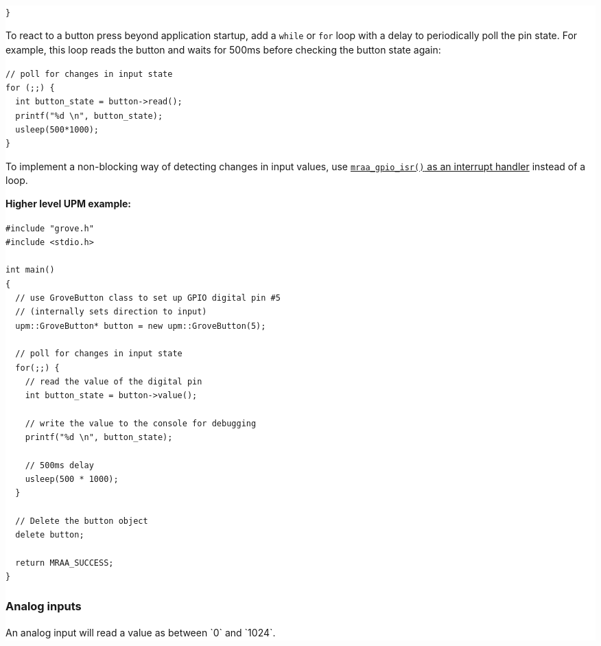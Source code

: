 ```
}
```

To react to a button press beyond application startup, add a `while` or `for` loop with a delay to periodically poll the pin state. For example, this loop reads the button and waits for 500ms before checking the button state again:

```
// poll for changes in input state
for (;;) {
  int button_state = button->read();
  printf("%d \n", button_state);
  usleep(500*1000);
}
```

To implement a non-blocking way of detecting changes in input values, use [`mraa_gpio_isr()` as an interrupt handler](https://software.intel.com/en-us/articles/internet-of-things-using-mraa-to-abstract-platform-io-capabilities#_Toc4.2) instead of a loop.

**Higher level UPM example:**

```
#include "grove.h"
#include <stdio.h>

int main()
{
  // use GroveButton class to set up GPIO digital pin #5
  // (internally sets direction to input)
  upm::GroveButton* button = new upm::GroveButton(5);

  // poll for changes in input state
  for(;;) {
    // read the value of the digital pin
    int button_state = button->value();

    // write the value to the console for debugging
    printf("%d \n", button_state);
    
    // 500ms delay
    usleep(500 * 1000);
  }

  // Delete the button object
  delete button;

  return MRAA_SUCCESS;
}
```

### Analog inputs

<div class="tldr" markdown="1">
An analog input will read a value as between `0` and `1024`.
